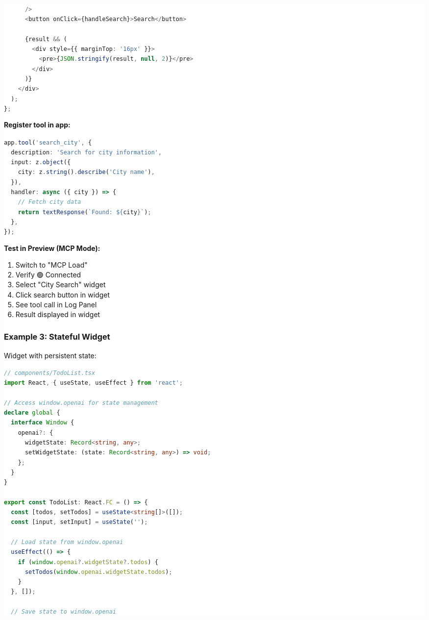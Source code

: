 ```typescript
      />
      <button onClick={handleSearch}>Search</button>

      {result && (
        <div style={{ marginTop: '16px' }}>
          <pre>{JSON.stringify(result, null, 2)}</pre>
        </div>
      )}
    </div>
  );
};
```

**Register tool in app:**
```typescript
app.tool('search_city', {
  description: 'Search for city information',
  input: z.object({
    city: z.string().describe('City name'),
  }),
  handler: async ({ city }) => {
    // Fetch city data
    return textResponse(`Found: ${city}`);
  },
});
```

**Test in Preview (MCP Mode):**
1. Switch to "MCP Load"
2. Verify 🟢 Connected
3. Select "City Search" widget
4. Click search button in widget
5. See tool call in Log Panel
6. Result displayed in widget

### Example 3: Stateful Widget

Widget with persistent state:

```typescript
// components/TodoList.tsx
import React, { useState, useEffect } from 'react';

// Access window.openai for state management
declare global {
  interface Window {
    openai?: {
      widgetState: Record<string, any>;
      setWidgetState: (state: Record<string, any>) => void;
    };
  }
}

export const TodoList: React.FC = () => {
  const [todos, setTodos] = useState<string[]>([]);
  const [input, setInput] = useState('');

  // Load state from window.openai
  useEffect(() => {
    if (window.openai?.widgetState?.todos) {
      setTodos(window.openai.widgetState.todos);
    }
  }, []);

  // Save state to window.openai
```